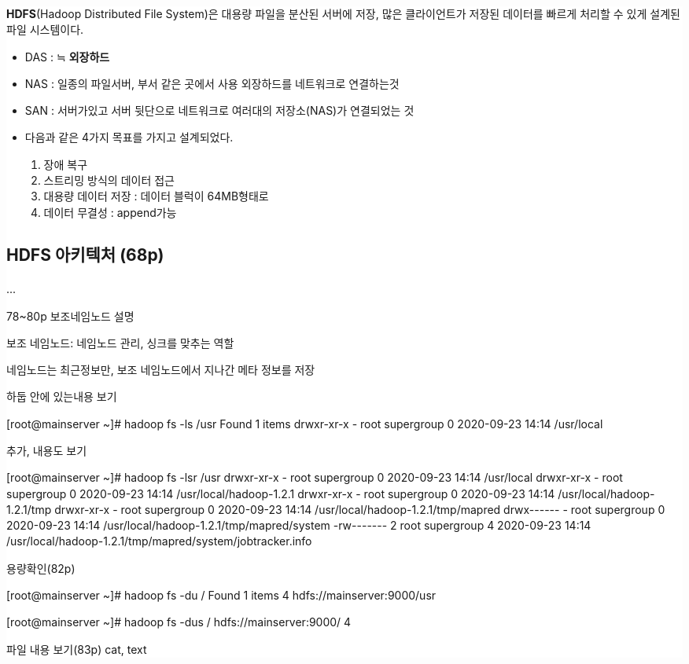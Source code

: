 **HDFS**(Hadoop Distributed File System)은 대용량 파일을 분산된 서버에 저장, 많은 클라이언트가  저장된 데이터를 빠르게 처리할 수 있게 설계된 파일 시스템이다.

* DAS : ≒ **외장하드**
* NAS : 일종의 파일서버, 부서 같은 곳에서 사용 외장하드를 네트워크로 연결하는것
* SAN : 서버가있고 서버 뒷단으로 네트워크로 여러대의 저장소(NAS)가 연결되었는 것



* 다음과 같은 4가지 목표를 가지고 설계되었다.
  1. 장애 복구
  2. 스트리밍 방식의 데이터 접근
  3. 대용량 데이터 저장 : 데이터 블럭이 64MB형태로 
  4. 데이터 무결성 : append가능



## HDFS 아키텍처 (68p)

...

78~80p 보조네임노드 설명

보조 네임노드: 네임노드 관리, 싱크를 맞추는 역할

네임노드는 최근정보만, 보조 네임노드에서 지나간 메타 정보를 저장



하둡 안에 있는내용 보기

[root@mainserver ~]# hadoop fs -ls /usr
Found 1 items
drwxr-xr-x   - root supergroup          0 2020-09-23 14:14 /usr/local

추가, 내용도 보기

[root@mainserver ~]# hadoop fs -lsr /usr
drwxr-xr-x   - root supergroup          0 2020-09-23 14:14 /usr/local
drwxr-xr-x   - root supergroup          0 2020-09-23 14:14 /usr/local/hadoop-1.2.1
drwxr-xr-x   - root supergroup          0 2020-09-23 14:14 /usr/local/hadoop-1.2.1/tmp
drwxr-xr-x   - root supergroup          0 2020-09-23 14:14 /usr/local/hadoop-1.2.1/tmp/mapred
drwx------   - root supergroup          0 2020-09-23 14:14 /usr/local/hadoop-1.2.1/tmp/mapred/system
-rw-------   2 root supergroup          4 2020-09-23 14:14 /usr/local/hadoop-1.2.1/tmp/mapred/system/jobtracker.info

용량확인(82p)

[root@mainserver ~]# hadoop fs -du /
Found 1 items
4           hdfs://mainserver:9000/usr

[root@mainserver ~]# hadoop fs -dus /
hdfs://mainserver:9000/	4

파일 내용 보기(83p) cat, text



